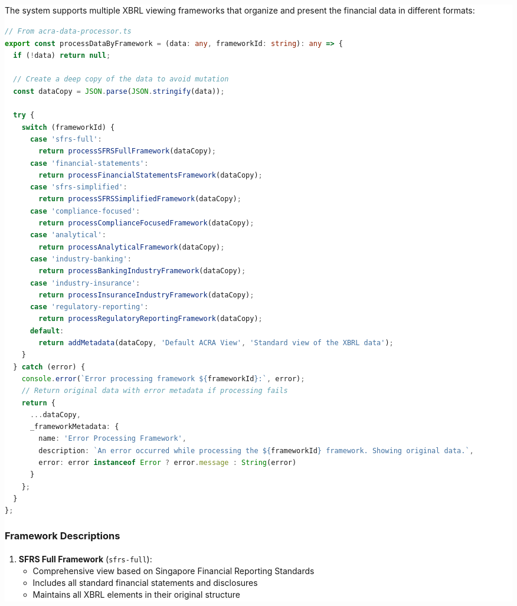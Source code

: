 The system supports multiple XBRL viewing frameworks that organize and present the financial data in different formats:

```typescript
// From acra-data-processor.ts
export const processDataByFramework = (data: any, frameworkId: string): any => {
  if (!data) return null;
  
  // Create a deep copy of the data to avoid mutation
  const dataCopy = JSON.parse(JSON.stringify(data));
  
  try {
    switch (frameworkId) {
      case 'sfrs-full':
        return processSFRSFullFramework(dataCopy);
      case 'financial-statements':
        return processFinancialStatementsFramework(dataCopy);
      case 'sfrs-simplified':
        return processSFRSSimplifiedFramework(dataCopy);
      case 'compliance-focused':
        return processComplianceFocusedFramework(dataCopy);
      case 'analytical':
        return processAnalyticalFramework(dataCopy);
      case 'industry-banking':
        return processBankingIndustryFramework(dataCopy);
      case 'industry-insurance':
        return processInsuranceIndustryFramework(dataCopy);
      case 'regulatory-reporting':
        return processRegulatoryReportingFramework(dataCopy);
      default:
        return addMetadata(dataCopy, 'Default ACRA View', 'Standard view of the XBRL data');
    }
  } catch (error) {
    console.error(`Error processing framework ${frameworkId}:`, error);
    // Return original data with error metadata if processing fails
    return {
      ...dataCopy,
      _frameworkMetadata: {
        name: 'Error Processing Framework',
        description: `An error occurred while processing the ${frameworkId} framework. Showing original data.`,
        error: error instanceof Error ? error.message : String(error)
      }
    };
  }
};
```

### Framework Descriptions

1. **SFRS Full Framework** (`sfrs-full`):
   - Comprehensive view based on Singapore Financial Reporting Standards
   - Includes all standard financial statements and disclosures
   - Maintains all XBRL elements in their original structure
